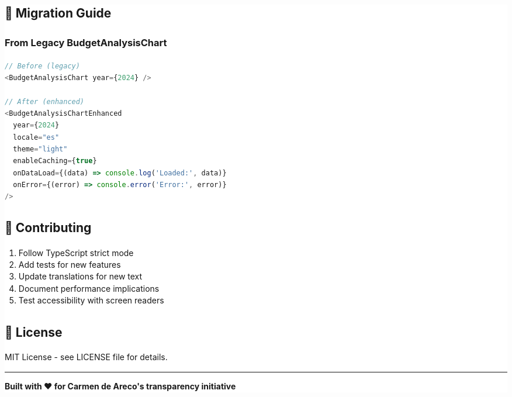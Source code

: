 ## 📝 Migration Guide

### From Legacy BudgetAnalysisChart

```typescript
// Before (legacy)
<BudgetAnalysisChart year={2024} />

// After (enhanced)
<BudgetAnalysisChartEnhanced
  year={2024}
  locale="es"
  theme="light"
  enableCaching={true}
  onDataLoad={(data) => console.log('Loaded:', data)}
  onError={(error) => console.error('Error:', error)}
/>
```

## 🤝 Contributing

1. Follow TypeScript strict mode
2. Add tests for new features
3. Update translations for new text
4. Document performance implications
5. Test accessibility with screen readers

## 📄 License

MIT License - see LICENSE file for details.

---

**Built with ❤️ for Carmen de Areco's transparency initiative**